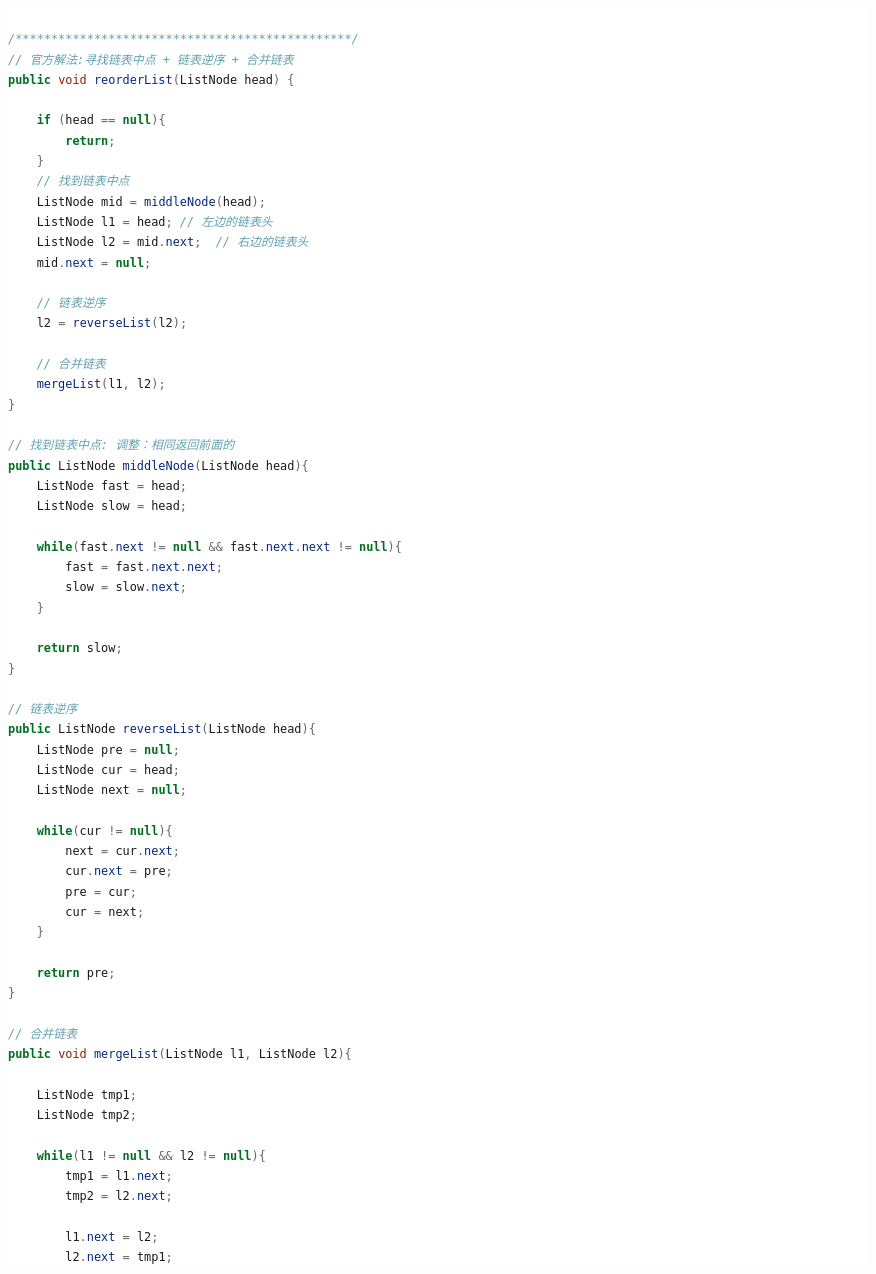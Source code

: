 ```java

/***********************************************/
// 官方解法:寻找链表中点 + 链表逆序 + 合并链表
public void reorderList(ListNode head) {
    
    if (head == null){
        return;
    }
    // 找到链表中点
    ListNode mid = middleNode(head);
    ListNode l1 = head; // 左边的链表头
    ListNode l2 = mid.next;  // 右边的链表头
    mid.next = null;

    // 链表逆序
    l2 = reverseList(l2);

    // 合并链表
    mergeList(l1, l2);
}

// 找到链表中点: 调整：相同返回前面的
public ListNode middleNode(ListNode head){
    ListNode fast = head;
    ListNode slow = head;

    while(fast.next != null && fast.next.next != null){
        fast = fast.next.next;
        slow = slow.next;
    }

    return slow;
}

// 链表逆序
public ListNode reverseList(ListNode head){
    ListNode pre = null;
    ListNode cur = head;
    ListNode next = null;

    while(cur != null){
        next = cur.next;
        cur.next = pre;
        pre = cur;
        cur = next;
    } 

    return pre;
}

// 合并链表
public void mergeList(ListNode l1, ListNode l2){
    
    ListNode tmp1;
    ListNode tmp2;

    while(l1 != null && l2 != null){
        tmp1 = l1.next;
        tmp2 = l2.next;

        l1.next = l2;
        l2.next = tmp1;

```